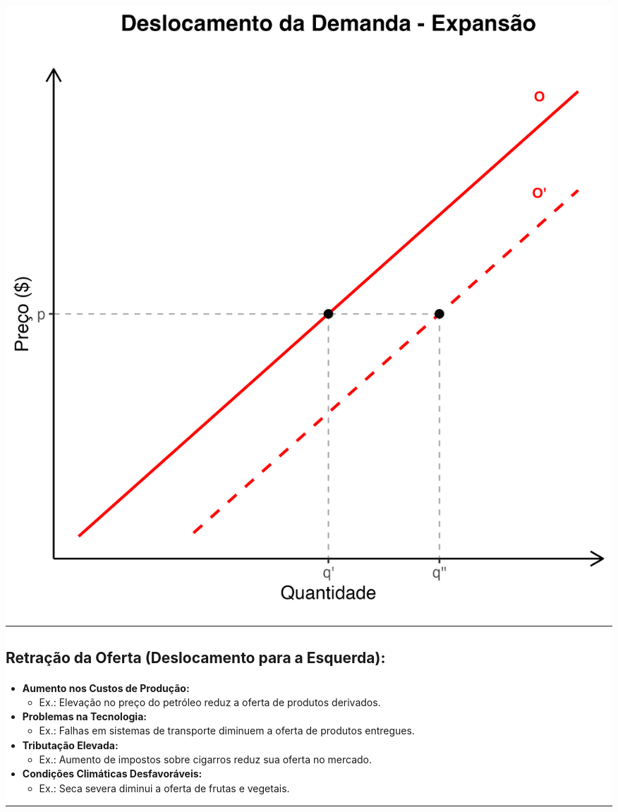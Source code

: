 ![w:600](10_oferta_expansao_com_guias.png)

</div>

---




## Retração da Oferta (Deslocamento para a Esquerda):
- **Aumento nos Custos de Produção:**
  - Ex.: Elevação no preço do petróleo reduz a oferta de produtos derivados.
- **Problemas na Tecnologia:**
  - Ex.: Falhas em sistemas de transporte diminuem a oferta de produtos entregues.
- **Tributação Elevada:**
  - Ex.: Aumento de impostos sobre cigarros reduz sua oferta no mercado.
- **Condições Climáticas Desfavoráveis:**
  - Ex.: Seca severa diminui a oferta de frutas e vegetais.

---